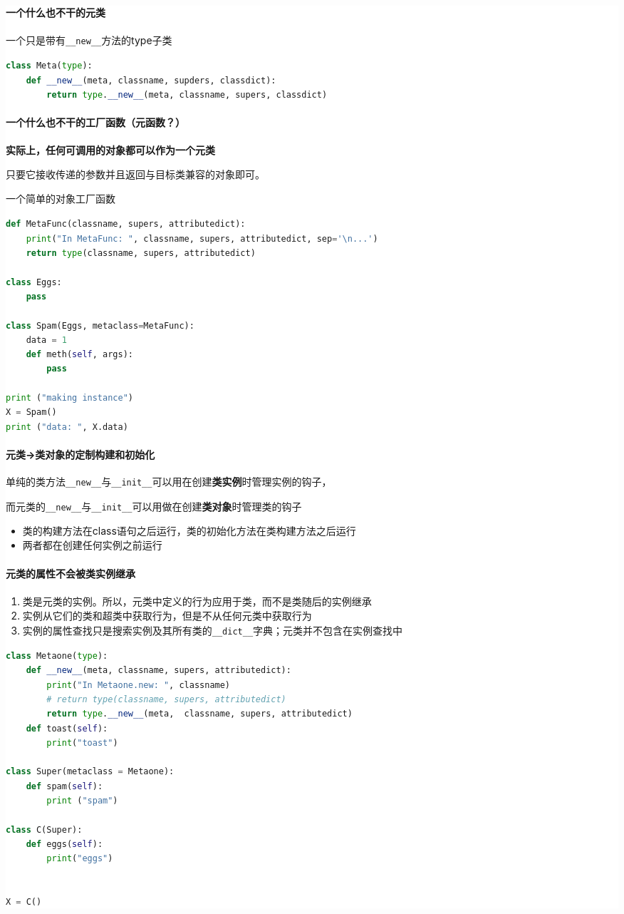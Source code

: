 #### 一个什么也不干的元类

一个只是带有`__new__`方法的type子类
``` Python
class Meta(type):
    def __new__(meta, classname, supders, classdict):
        return type.__new__(meta, classname, supers, classdict)

```
#### 一个什么也不干的工厂函数（元函数？）

**实际上，任何可调用的对象都可以作为一个元类**

只要它接收传递的参数并且返回与目标类兼容的对象即可。

一个简单的对象工厂函数
``` python
def MetaFunc(classname, supers, attributedict):
    print("In MetaFunc: ", classname, supers, attributedict, sep='\n...')
    return type(classname, supers, attributedict)

class Eggs:
    pass

class Spam(Eggs, metaclass=MetaFunc):
    data = 1
    def meth(self, args):
        pass

print ("making instance")
X = Spam()
print ("data: ", X.data)
```

#### 元类->类对象的定制构建和初始化

单纯的类方法`__new__`与`__init__`可以用在创建**类实例**时管理实例的钩子，

而元类的`__new__`与`__init__`可以用做在创建**类对象**时管理类的钩子
* 类的构建方法在class语句之后运行，类的初始化方法在类构建方法之后运行
* 两者都在创建任何实例之前运行

#### 元类的属性不会被类实例继承

1. 类是元类的实例。所以，元类中定义的行为应用于类，而不是类随后的实例继承
2. 实例从它们的类和超类中获取行为，但是不从任何元类中获取行为
2. 实例的属性查找只是搜索实例及其所有类的`__dict__`字典；元类并不包含在实例查找中

``` python
class Metaone(type):
    def __new__(meta, classname, supers, attributedict):
        print("In Metaone.new: ", classname)
        # return type(classname, supers, attributedict)
        return type.__new__(meta,  classname, supers, attributedict)
    def toast(self):
        print("toast")

class Super(metaclass = Metaone):
    def spam(self):
        print ("spam")

class C(Super):
    def eggs(self):
        print("eggs")


X = C()
```